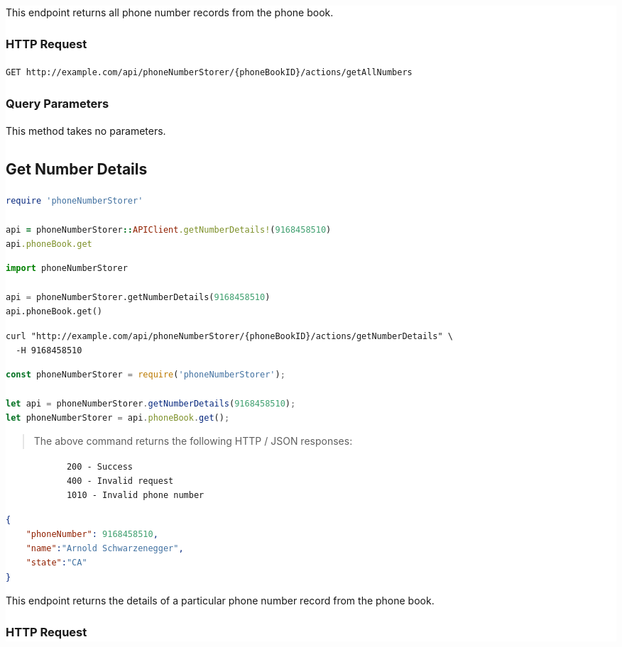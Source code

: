 This endpoint returns all phone number records from the phone book.

### HTTP Request

`GET http://example.com/api/phoneNumberStorer/{phoneBookID}/actions/getAllNumbers`

### Query Parameters

This method takes no parameters.

## Get Number Details

```ruby
require 'phoneNumberStorer'

api = phoneNumberStorer::APIClient.getNumberDetails!(9168458510)
api.phoneBook.get
```

```python
import phoneNumberStorer

api = phoneNumberStorer.getNumberDetails(9168458510)
api.phoneBook.get()
```

```shell
curl "http://example.com/api/phoneNumberStorer/{phoneBookID}/actions/getNumberDetails" \
  -H 9168458510
```

```javascript
const phoneNumberStorer = require('phoneNumberStorer');

let api = phoneNumberStorer.getNumberDetails(9168458510);
let phoneNumberStorer = api.phoneBook.get();
```

> The above command returns the following HTTP / JSON responses:

```HTTP
			200	- Success
			400 - Invalid request
			1010 - Invalid phone number
```

```JSON
{
	"phoneNumber": 9168458510,
	"name":"Arnold Schwarzenegger",
	"state":"CA"
}
```

This endpoint returns the details of a particular phone number record from the phone book.

### HTTP Request
